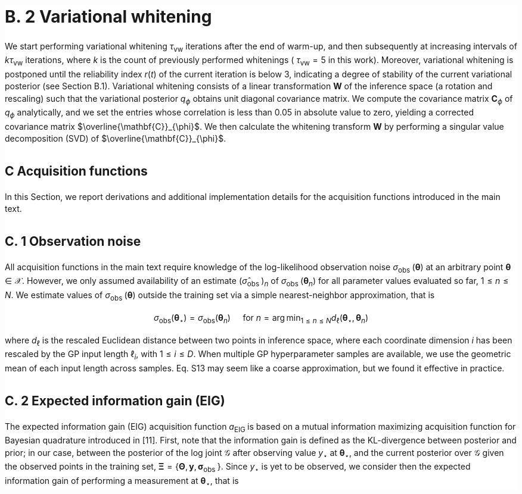 # B. 2 Variational whitening

We start performing variational whitening $\tau_{\mathrm{vw}}$ iterations after the end of warm-up, and then subsequently at increasing intervals of $k \tau_{\mathrm{vw}}$ iterations, where $k$ is the count of previously performed whitenings ( $\tau_{\mathrm{vw}}=5$ in this work). Moreover, variational whitening is postponed until the reliability index $r(t)$ of the current iteration is below 3, indicating a degree of stability of the current variational posterior (see Section B.1). Variational whitening consists of a linear transformation $\mathbf{W}$ of the inference space (a rotation and rescaling) such that the variational posterior $q_{\phi}$ obtains unit diagonal covariance matrix. We compute the covariance matrix $\mathbf{C}_{\phi}$ of $q_{\phi}$ analytically, and we set the entries whose correlation is less than 0.05 in absolute value to zero, yielding a corrected covariance matrix $\overline{\mathbf{C}}_{\phi}$. We then calculate the whitening transform $\mathbf{W}$ by performing a singular value decomposition (SVD) of $\overline{\mathbf{C}}_{\phi}$.

## C Acquisition functions

In this Section, we report derivations and additional implementation details for the acquisition functions introduced in the main text.

## C. 1 Observation noise

All acquisition functions in the main text require knowledge of the log-likelihood observation noise $\sigma_{\text {obs }}(\boldsymbol{\theta})$ at an arbitrary point $\boldsymbol{\theta} \in \mathcal{X}$. However, we only assumed availability of an estimate $\left(\widehat{\sigma}_{\text {obs }}\right)_{n}$ of $\sigma_{\text {obs }}\left(\boldsymbol{\theta}_{n}\right)$ for all parameter values evaluated so far, $1 \leq n \leq N$. We estimate values of $\sigma_{\text {obs }}(\boldsymbol{\theta})$ outside the training set via a simple nearest-neighbor approximation, that is

$$
\sigma_{\mathrm{obs}}\left(\boldsymbol{\theta}_{\star}\right)=\sigma_{\mathrm{obs}}\left(\boldsymbol{\theta}_{n}\right) \quad \text { for } n=\arg \min _{1 \leq n \leq N} d_{\ell}\left(\boldsymbol{\theta}_{\star}, \boldsymbol{\theta}_{n}\right)
$$

where $d_{\ell}$ is the rescaled Euclidean distance between two points in inference space, where each coordinate dimension $i$ has been rescaled by the GP input length $\ell_{i}$, with $1 \leq i \leq D$. When multiple GP hyperparameter samples are available, we use the geometric mean of each input length across samples. Eq. S13 may seem like a coarse approximation, but we found it effective in practice.

## C. 2 Expected information gain (EIG)

The expected information gain (EIG) acquisition function $a_{\text {EIG }}$ is based on a mutual information maximizing acquisition function for Bayesian quadrature introduced in [11].
First, note that the information gain is defined as the KL-divergence between posterior and prior; in our case, between the posterior of the log joint $\mathcal{G}$ after observing value $y_{\star}$ at $\boldsymbol{\theta}_{\star}$, and the current posterior over $\mathcal{G}$ given the observed points in the training set, $\boldsymbol{\Xi}=\left\{\boldsymbol{\Theta}, \boldsymbol{y}, \boldsymbol{\sigma}_{\text {obs }}\right\}$. Since $y_{\star}$ is yet to be observed, we consider then the expected information gain of performing a measurement at $\boldsymbol{\theta}_{\star}$, that is
